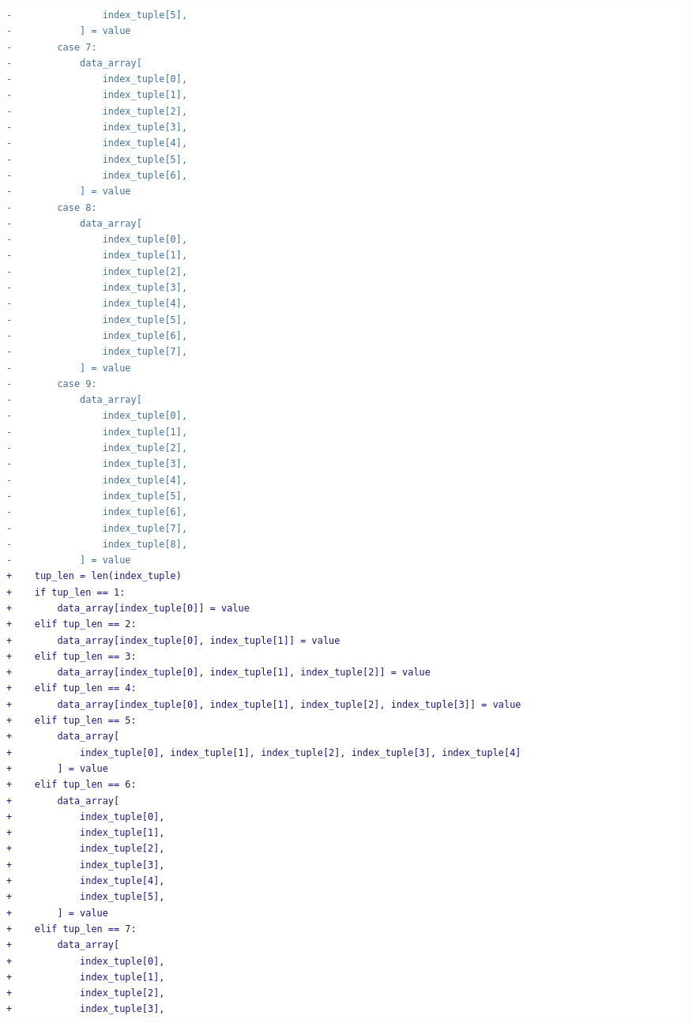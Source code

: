 ```diff
-                index_tuple[5],
-            ] = value
-        case 7:
-            data_array[
-                index_tuple[0],
-                index_tuple[1],
-                index_tuple[2],
-                index_tuple[3],
-                index_tuple[4],
-                index_tuple[5],
-                index_tuple[6],
-            ] = value
-        case 8:
-            data_array[
-                index_tuple[0],
-                index_tuple[1],
-                index_tuple[2],
-                index_tuple[3],
-                index_tuple[4],
-                index_tuple[5],
-                index_tuple[6],
-                index_tuple[7],
-            ] = value
-        case 9:
-            data_array[
-                index_tuple[0],
-                index_tuple[1],
-                index_tuple[2],
-                index_tuple[3],
-                index_tuple[4],
-                index_tuple[5],
-                index_tuple[6],
-                index_tuple[7],
-                index_tuple[8],
-            ] = value
+    tup_len = len(index_tuple)
+    if tup_len == 1:
+        data_array[index_tuple[0]] = value
+    elif tup_len == 2:
+        data_array[index_tuple[0], index_tuple[1]] = value
+    elif tup_len == 3:
+        data_array[index_tuple[0], index_tuple[1], index_tuple[2]] = value
+    elif tup_len == 4:
+        data_array[index_tuple[0], index_tuple[1], index_tuple[2], index_tuple[3]] = value
+    elif tup_len == 5:
+        data_array[
+            index_tuple[0], index_tuple[1], index_tuple[2], index_tuple[3], index_tuple[4]
+        ] = value
+    elif tup_len == 6:
+        data_array[
+            index_tuple[0],
+            index_tuple[1],
+            index_tuple[2],
+            index_tuple[3],
+            index_tuple[4],
+            index_tuple[5],
+        ] = value
+    elif tup_len == 7:
+        data_array[
+            index_tuple[0],
+            index_tuple[1],
+            index_tuple[2],
+            index_tuple[3],
```